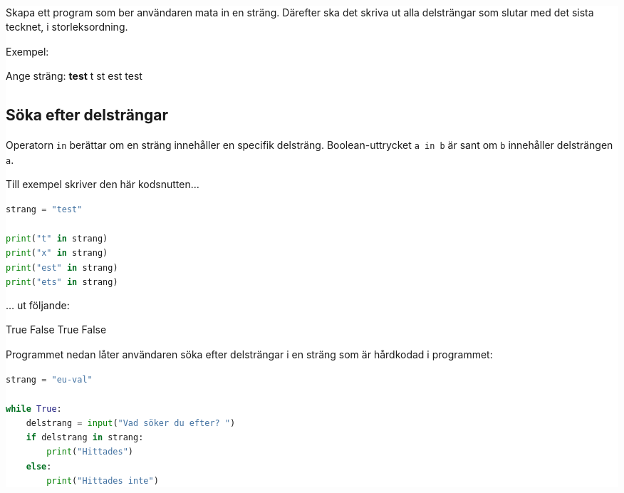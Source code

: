 </sample-output>

</in-browser-programming-exercise>

<in-browser-programming-exercise name="Delsträngar 2" tmcname="osa03-08_delstrangar_2">

Skapa ett program som ber användaren mata in en sträng. Därefter ska det skriva ut alla delsträngar som slutar med det sista tecknet, i storleksordning.

Exempel:

<sample-output>

Ange sträng: **test**
t
st
est
test

</sample-output>

</in-browser-programming-exercise>

## Söka efter delsträngar

Operatorn `in` berättar om en sträng innehåller en specifik delsträng. Boolean-uttrycket `a in b` är sant om `b` innehåller delsträngen `a`.

Till exempel skriver den här kodsnutten…

```python
strang = "test"

print("t" in strang)
print("x" in strang)
print("est" in strang)
print("ets" in strang)
```

… ut följande:

<sample-output>

True
False
True
False

</sample-output>

Programmet nedan låter användaren söka efter delsträngar i en sträng som är hårdkodad i programmet:

```python
strang = "eu-val"

while True:
    delstrang = input("Vad söker du efter? ")
    if delstrang in strang:
        print("Hittades")
    else:
        print("Hittades inte")
```
